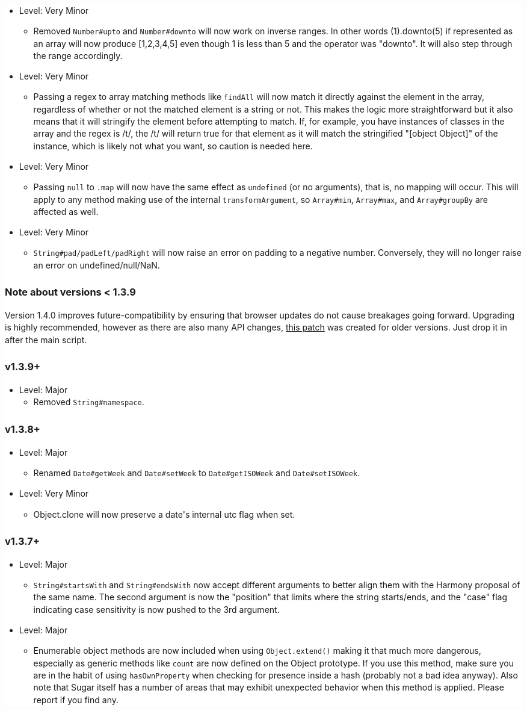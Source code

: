 - Level: Very Minor
  - Removed `Number#upto` and `Number#downto` will now work on inverse ranges. In other words (1).downto(5) if represented as an array will now produce [1,2,3,4,5] even though 1 is less than 5 and the operator was "downto". It will also step through the range accordingly.

- Level: Very Minor
  - Passing a regex to array matching methods like `findAll` will now match it directly against the element in the array, regardless of whether or not the matched element is a string or not. This makes the logic more straightforward but it also means that it will stringify the element before attempting to match. If, for example, you have instances of classes in the array and the regex is /t/, the /t/ will return true for that element as it will match the stringified "[object Object]" of the instance, which is likely not what you want, so caution is needed here.

- Level: Very Minor
  - Passing `null` to `.map` will now have the same effect as `undefined` (or no arguments), that is, no mapping will occur. This will apply to any method making use of the internal `transformArgument`, so `Array#min`, `Array#max`, and `Array#groupBy` are affected as well.

- Level: Very Minor
  - `String#pad/padLeft/padRight` will now raise an error on padding to a negative number. Conversely, they will no longer raise an error on undefined/null/NaN.


### Note about versions < 1.3.9

Version 1.4.0 improves future-compatibility by ensuring that browser updates do not cause breakages going forward. Upgrading is highly recommended, however as there are also many API changes, [this patch](https://raw.github.com/andrewplummer/Sugar/master/lib/extras/patches/sugar-es6-patch.min.js) was created for older versions. Just drop it in after the main script.


### v1.3.9+

- Level: Major
  - Removed `String#namespace`.


### v1.3.8+

- Level: Major
  - Renamed `Date#getWeek` and `Date#setWeek` to `Date#getISOWeek` and `Date#setISOWeek`.

- Level: Very Minor
  - Object.clone will now preserve a date's internal utc flag when set.


### v1.3.7+

- Level: Major
  - `String#startsWith` and `String#endsWith` now accept different arguments to better align them with the Harmony proposal of the same name. The second argument is now the "position" that limits where the string starts/ends, and the "case" flag indicating case sensitivity is now pushed to the 3rd argument.

- Level: Major
  - Enumerable object methods are now included when using `Object.extend()` making it that much more dangerous, especially as generic methods like `count` are now defined on the Object prototype. If you use this method, make sure you are in the habit of using `hasOwnProperty` when checking for presence inside a hash (probably not a bad idea anyway). Also note that Sugar itself has a number of areas that may exhibit unexpected behavior when this method is applied. Please report if you find any.
